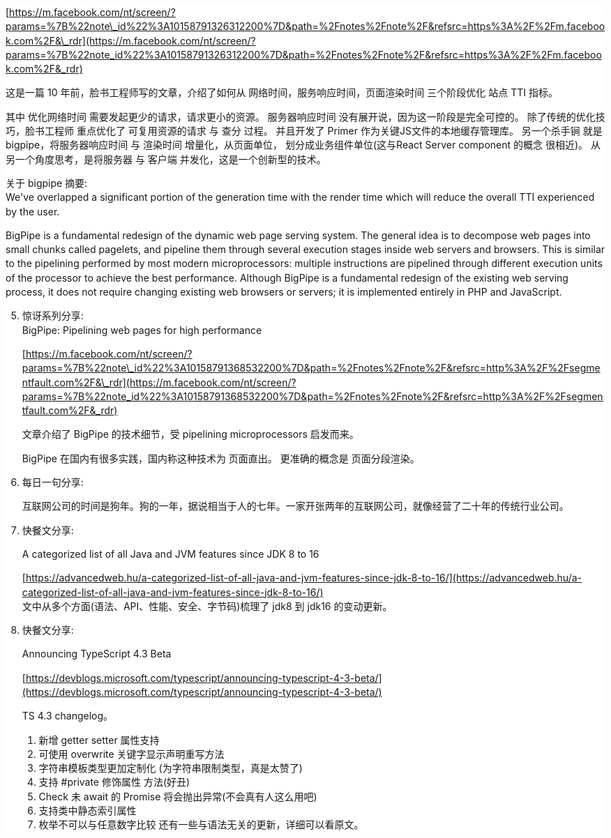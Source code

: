    [https://m.facebook.com/nt/screen/?params=%7B%22note\_id%22%3A10158791326312200%7D&path=%2Fnotes%2Fnote%2F&refsrc=https%3A%2F%2Fm.facebook.com%2F&\_rdr](https://m.facebook.com/nt/screen/?params=%7B%22note_id%22%3A10158791326312200%7D&path=%2Fnotes%2Fnote%2F&refsrc=https%3A%2F%2Fm.facebook.com%2F&_rdr)

   这是一篇 10 年前，脸书工程师写的文章，介绍了如何从 网络时间，服务响应时间，页面渲染时间 三个阶段优化 站点 TTI 指标。

   其中 优化网络时间 需要发起更少的请求，请求更小的资源。 服务器响应时间 没有展开说，因为这一阶段是完全可控的。 除了传统的优化技巧，脸书工程师 重点优化了 可复用资源的请求 与 查分 过程。 并且开发了 Primer 作为关键JS文件的本地缓存管理库。 另一个杀手锏 就是 bigpipe，将服务器响应时间 与 渲染时间 增量化，从页面单位， 划分成业务组件单位\(这与React Server component 的概念 很相近\)。 从另一个角度思考，是将服务器 与 客户端 并发化，这是一个创新型的技术。

   关于 bigpipe 摘要:   
   We've overlapped a significant portion of the generation time with the render time which will reduce the overall TTI experienced by the user.

   BigPipe is a fundamental redesign of the dynamic web page serving system. The general idea is to decompose web pages into small chunks called pagelets, and pipeline them through several execution stages inside web servers and browsers. This is similar to the pipelining performed by most modern microprocessors: multiple instructions are pipelined through different execution units of the processor to achieve the best performance. Although BigPipe is a fundamental redesign of the existing web serving process, it does not require changing existing web browsers or servers; it is implemented entirely in PHP and JavaScript.

5. 惊讶系列分享:   
   BigPipe: Pipelining web pages for high performance

   [https://m.facebook.com/nt/screen/?params=%7B%22note\_id%22%3A10158791368532200%7D&path=%2Fnotes%2Fnote%2F&refsrc=http%3A%2F%2Fsegmentfault.com%2F&\_rdr](https://m.facebook.com/nt/screen/?params=%7B%22note_id%22%3A10158791368532200%7D&path=%2Fnotes%2Fnote%2F&refsrc=http%3A%2F%2Fsegmentfault.com%2F&_rdr)

   文章介绍了 BigPipe 的技术细节，受 pipelining microprocessors 启发而来。

   BigPipe 在国内有很多实践，国内称这种技术为 页面直出。 更准确的概念是 页面分段渲染。

6. 每日一句分享:

   互联网公司的时间是狗年。狗的一年，据说相当于人的七年。一家开张两年的互联网公司，就像经营了二十年的传统行业公司。

7. 快餐文分享:

   A categorized list of all Java and JVM features since JDK 8 to 16

   [https://advancedweb.hu/a-categorized-list-of-all-java-and-jvm-features-since-jdk-8-to-16/](https://advancedweb.hu/a-categorized-list-of-all-java-and-jvm-features-since-jdk-8-to-16/)   
   文中从多个方面\(语法、API、性能、安全、字节码\)梳理了 jdk8 到 jdk16 的变动更新。

8. 快餐文分享:

   Announcing TypeScript 4.3 Beta

   [https://devblogs.microsoft.com/typescript/announcing-typescript-4-3-beta/](https://devblogs.microsoft.com/typescript/announcing-typescript-4-3-beta/)

   TS 4.3 changelog。

   1. 新增 getter setter 属性支持
   2. 可使用 overwrite 关键字显示声明重写方法
   3. 字符串模板类型更加定制化 \(为字符串限制类型，真是太赞了\)
   4. 支持 \#private 修饰属性 方法\(好丑\)
   5. Check 未 await 的 Promise 将会抛出异常\(不会真有人这么用吧\)
   6. 支持类中静态索引属性
   7. 枚举不可以与任意数字比较 还有一些与语法无关的更新，详细可以看原文。
